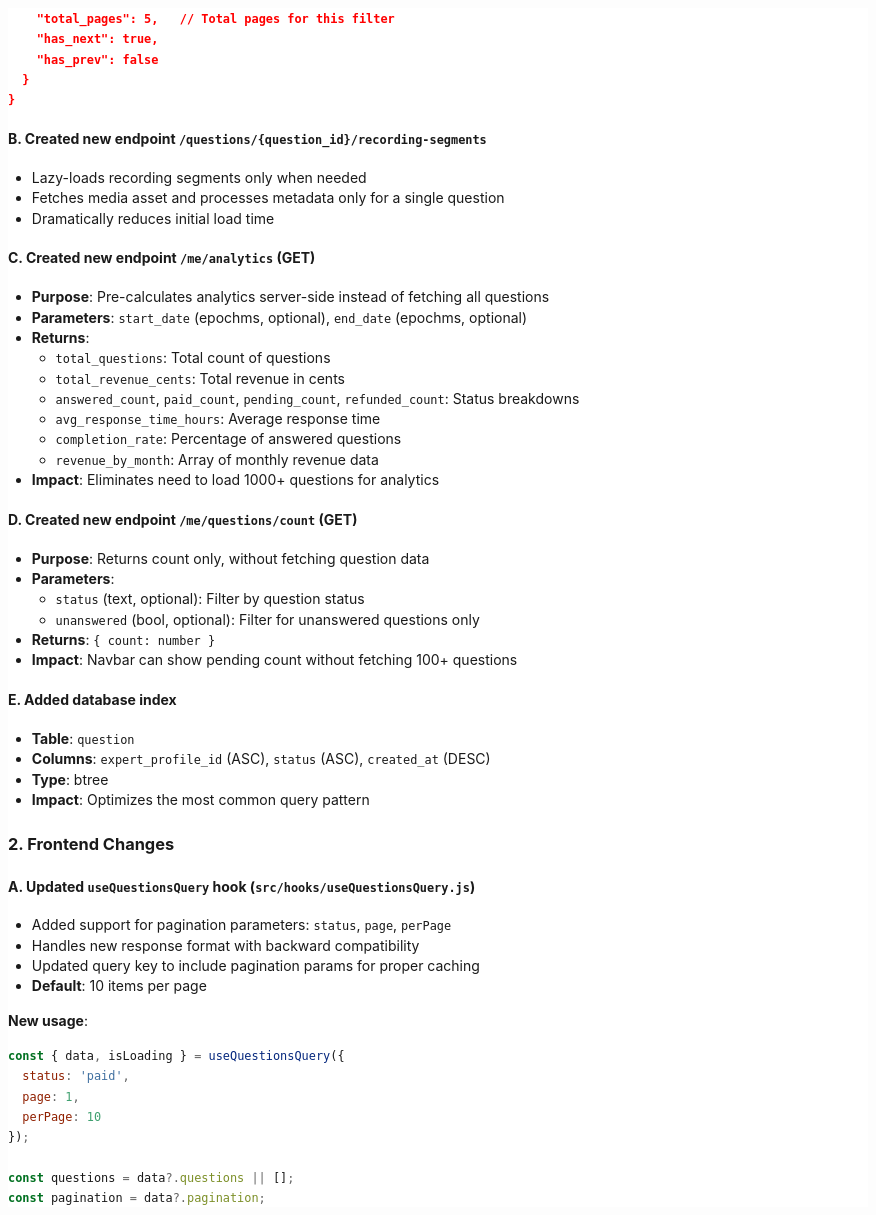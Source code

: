```json
    "total_pages": 5,   // Total pages for this filter
    "has_next": true,
    "has_prev": false
  }
}
```

#### B. Created new endpoint `/questions/{question_id}/recording-segments`
- Lazy-loads recording segments only when needed
- Fetches media asset and processes metadata only for a single question
- Dramatically reduces initial load time

#### C. Created new endpoint `/me/analytics` (GET)
- **Purpose**: Pre-calculates analytics server-side instead of fetching all questions
- **Parameters**: `start_date` (epochms, optional), `end_date` (epochms, optional)
- **Returns**:
  - `total_questions`: Total count of questions
  - `total_revenue_cents`: Total revenue in cents
  - `answered_count`, `paid_count`, `pending_count`, `refunded_count`: Status breakdowns
  - `avg_response_time_hours`: Average response time
  - `completion_rate`: Percentage of answered questions
  - `revenue_by_month`: Array of monthly revenue data
- **Impact**: Eliminates need to load 1000+ questions for analytics

#### D. Created new endpoint `/me/questions/count` (GET)
- **Purpose**: Returns count only, without fetching question data
- **Parameters**:
  - `status` (text, optional): Filter by question status
  - `unanswered` (bool, optional): Filter for unanswered questions only
- **Returns**: `{ count: number }`
- **Impact**: Navbar can show pending count without fetching 100+ questions

#### E. Added database index
- **Table**: `question`
- **Columns**: `expert_profile_id` (ASC), `status` (ASC), `created_at` (DESC)
- **Type**: btree
- **Impact**: Optimizes the most common query pattern

### 2. Frontend Changes

#### A. Updated `useQuestionsQuery` hook (`src/hooks/useQuestionsQuery.js`)
- Added support for pagination parameters: `status`, `page`, `perPage`
- Handles new response format with backward compatibility
- Updated query key to include pagination params for proper caching
- **Default**: 10 items per page

**New usage**:
```javascript
const { data, isLoading } = useQuestionsQuery({
  status: 'paid',
  page: 1,
  perPage: 10
});

const questions = data?.questions || [];
const pagination = data?.pagination;
```
